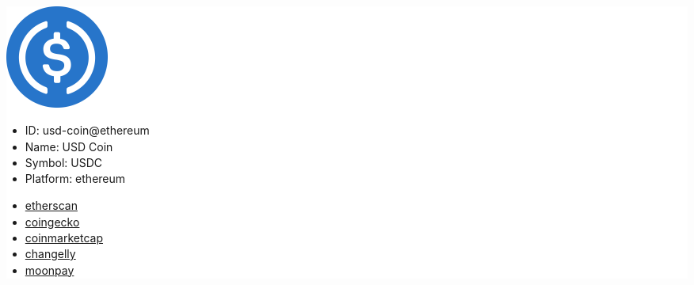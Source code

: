 <td><img src="logo/usd-coin.svg" width="128px" height="128px"/></td>
<td><ul>
<li>ID: usd-coin@ethereum</li>
<li>Name: USD Coin</li>
<li>Symbol: USDC</li>
<li>Platform: ethereum</li>
</td></ul>
<td><ul>
<li><a href="https://etherscan.io/token/0xa0b86991c6218b36c1d19d4a2e9eb0ce3606eb48">etherscan</a></li>
<li><a href="https://www.coingecko.com/en/coins/usd-coin">coingecko</a></li>
<li><a href="https://coinmarketcap.com/currencies/usd-coin/">coinmarketcap</a></li>
<li><a href="https://changelly.com/exchange/usdc">changelly</a></li>
<li><a href="https://buy.moonpay.io/?defaultCurrencyCode=usdc">moonpay</a></li>
</td></ul>
</tr>
<tr>